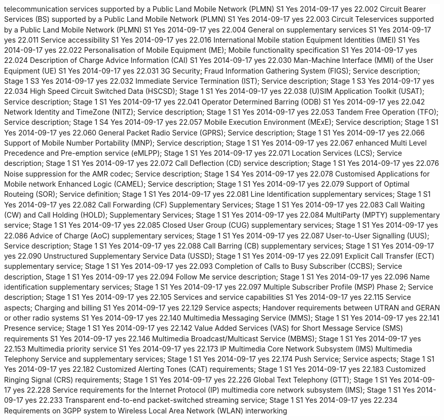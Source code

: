 telecommunication services supported by a Public Land Mobile Network (PLMN) S1
Yes 2014-09-17 yes 22.002 Circuit Bearer Services (BS) supported by a Public
Land Mobile Network (PLMN) S1 Yes 2014-09-17 yes 22.003 Circuit Teleservices
supported by a Public Land Mobile Network (PLMN) S1 Yes 2014-09-17 yes 22.004
General on supplementary services S1 Yes 2014-09-17 yes 22.011 Service
accessibility S1 Yes 2014-09-17 yes 22.016 International Mobile station
Equipment Identities (IMEI) S1 Yes 2014-09-17 yes 22.022 Personalisation of
Mobile Equipment (ME); Mobile functionality specification S1 Yes 2014-09-17
yes 22.024 Description of Charge Advice Information (CAI) S1 Yes 2014-09-17
yes 22.030 Man-Machine Interface (MMI) of the User Equipment (UE) S1 Yes
2014-09-17 yes 22.031 3G Security; Fraud Information Gathering System (FIGS);
Service description; Stage 1 S3 Yes 2014-09-17 yes 22.032 Immediate Service
Termination (IST); Service description; Stage 1 S3 Yes 2014-09-17 yes 22.034
High Speed Circuit Switched Data (HSCSD); Stage 1 S1 Yes 2014-09-17 yes 22.038
(U)SIM Application Toolkit (USAT); Service description; Stage 1 S1 Yes
2014-09-17 yes 22.041 Operator Determined Barring (ODB) S1 Yes 2014-09-17 yes
22.042 Network Identity and TimeZone (NITZ); Service description; Stage 1 S1
Yes 2014-09-17 yes 22.053 Tandem Free Operation (TFO); Service description;
Stage 1 S4 Yes 2014-09-17 yes 22.057 Mobile Execution Environment (MExE);
Service description; Stage 1 S1 Yes 2014-09-17 yes 22.060 General Packet Radio
Service (GPRS); Service description; Stage 1 S1 Yes 2014-09-17 yes 22.066
Support of Mobile Number Portability (MNP); Service description; Stage 1 S1
Yes 2014-09-17 yes 22.067 enhanced Multi Level Precedence and Pre-emption
service (eMLPP); Stage 1 S1 Yes 2014-09-17 yes 22.071 Location Services (LCS);
Service description; Stage 1 S1 Yes 2014-09-17 yes 22.072 Call Deflection (CD)
service description; Stage 1 S1 Yes 2014-09-17 yes 22.076 Noise suppression
for the AMR codec; Service description; Stage 1 S4 Yes 2014-09-17 yes 22.078
Customised Applications for Mobile network Enhanced Logic (CAMEL); Service
description; Stage 1 S1 Yes 2014-09-17 yes 22.079 Support of Optimal Routeing
(SOR); Service definition; Stage 1 S1 Yes 2014-09-17 yes 22.081 Line
Identification supplementary services; Stage 1 S1 Yes 2014-09-17 yes 22.082
Call Forwarding (CF) Supplementary Services; Stage 1 S1 Yes 2014-09-17 yes
22.083 Call Waiting (CW) and Call Holding (HOLD); Supplementary Services;
Stage 1 S1 Yes 2014-09-17 yes 22.084 MultiParty (MPTY) supplementary service;
Stage 1 S1 Yes 2014-09-17 yes 22.085 Closed User Group (CUG) supplementary
services; Stage 1 S1 Yes 2014-09-17 yes 22.086 Advice of Charge (AoC)
supplementary services; Stage 1 S1 Yes 2014-09-17 yes 22.087 User-to-User
Signalling (UUS); Service description; Stage 1 S1 Yes 2014-09-17 yes 22.088
Call Barring (CB) supplementary services; Stage 1 S1 Yes 2014-09-17 yes 22.090
Unstructured Supplementary Service Data (USSD); Stage 1 S1 Yes 2014-09-17 yes
22.091 Explicit Call Transfer (ECT) supplementary service; Stage 1 S1 Yes
2014-09-17 yes 22.093 Completion of Calls to Busy Subscriber (CCBS); Service
description, Stage 1 S1 Yes 2014-09-17 yes 22.094 Follow Me service
description; Stage 1 S1 Yes 2014-09-17 yes 22.096 Name identification
supplementary services; Stage 1 S1 Yes 2014-09-17 yes 22.097 Multiple
Subscriber Profile (MSP) Phase 2; Service description; Stage 1 S1 Yes
2014-09-17 yes 22.105 Services and service capabilities S1 Yes 2014-09-17 yes
22.115 Service aspects; Charging and billing S1 Yes 2014-09-17 yes 22.129
Service aspects; Handover requirements between UTRAN and GERAN or other radio
systems S1 Yes 2014-09-17 yes 22.140 Multimedia Messaging Service (MMS); Stage
1 S1 Yes 2014-09-17 yes 22.141 Presence service; Stage 1 S1 Yes 2014-09-17 yes
22.142 Value Added Services (VAS) for Short Message Service (SMS) requirements
S1 Yes 2014-09-17 yes 22.146 Multimedia Broadcast/Multicast Service (MBMS);
Stage 1 S1 Yes 2014-09-17 yes 22.153 Multimedia priority service S1 Yes
2014-09-17 yes 22.173 IP Multimedia Core Network Subsystem (IMS) Multimedia
Telephony Service and supplementary services; Stage 1 S1 Yes 2014-09-17 yes
22.174 Push Service; Service aspects; Stage 1 S1 Yes 2014-09-17 yes 22.182
Customized Alerting Tones (CAT) requirements; Stage 1 S1 Yes 2014-09-17 yes
22.183 Customized Ringing Signal (CRS) requirements; Stage 1 S1 Yes 2014-09-17
yes 22.226 Global Text Telephony (GTT); Stage 1 S1 Yes 2014-09-17 yes 22.228
Service requirements for the Internet Protocol (IP) multimedia core network
subsystem (IMS); Stage 1 S1 Yes 2014-09-17 yes 22.233 Transparent end-to-end
packet-switched streaming service; Stage 1 S1 Yes 2014-09-17 yes 22.234
Requirements on 3GPP system to Wireless Local Area Network (WLAN) interworking